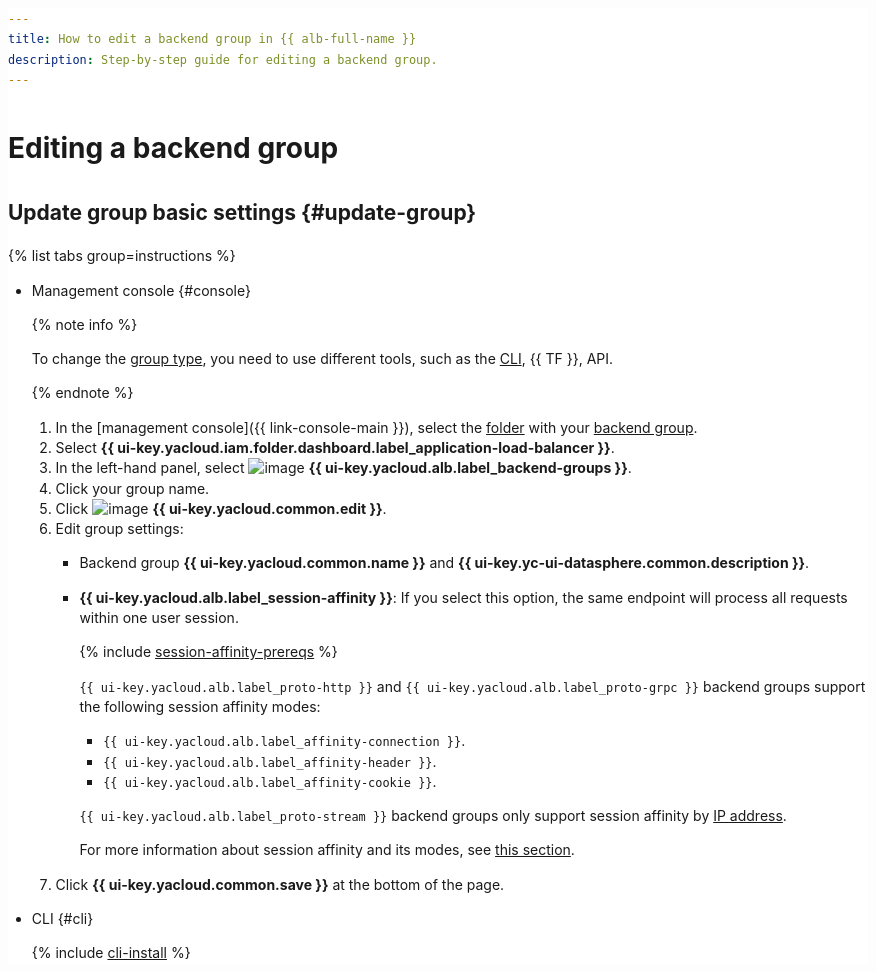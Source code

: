 ```yaml
---
title: How to edit a backend group in {{ alb-full-name }}
description: Step-by-step guide for editing a backend group.
---
```


# Editing a backend group

## Update group basic settings {#update-group}

{% list tabs group=instructions %}

- Management console {#console}

  {% note info %}

  To change the [group type](../concepts/backend-group.md#group-types), you need to use different tools, such as the [CLI](../../cli/), {{ TF }}, API.

  {% endnote %}

  1. In the [management console]({{ link-console-main }}), select the [folder](../../resource-manager/concepts/resources-hierarchy.md#folder) with your [backend group](../concepts/backend-group.md).
  1. Select **{{ ui-key.yacloud.iam.folder.dashboard.label_application-load-balancer }}**.
  1. In the left-hand panel, select ![image](../../_assets/console-icons/cubes-3-overlap.svg) **{{ ui-key.yacloud.alb.label_backend-groups }}**.
  1. Click your group name.
  1. Click ![image](../../_assets/console-icons/pencil.svg) **{{ ui-key.yacloud.common.edit }}**.
  1. Edit group settings:
     * Backend group **{{ ui-key.yacloud.common.name }}** and **{{ ui-key.yc-ui-datasphere.common.description }}**.
     * **{{ ui-key.yacloud.alb.label_session-affinity }}**: If you select this option, the same endpoint will process all requests within one user session.

       {% include [session-affinity-prereqs](../../_includes/application-load-balancer/session-affinity-prereqs.md) %}

       `{{ ui-key.yacloud.alb.label_proto-http }}` and `{{ ui-key.yacloud.alb.label_proto-grpc }}` backend groups support the following session affinity modes:
       * `{{ ui-key.yacloud.alb.label_affinity-connection }}`.
       * `{{ ui-key.yacloud.alb.label_affinity-header }}`.
       * `{{ ui-key.yacloud.alb.label_affinity-cookie }}`.

       `{{ ui-key.yacloud.alb.label_proto-stream }}` backend groups only support session affinity by [IP address](../../vpc/concepts/address.md).

       For more information about session affinity and its modes, see [this section](../concepts/backend-group.md#session-affinity).
  1. Click **{{ ui-key.yacloud.common.save }}** at the bottom of the page.

- CLI {#cli}

  {% include [cli-install](../../_includes/cli-install.md) %}
